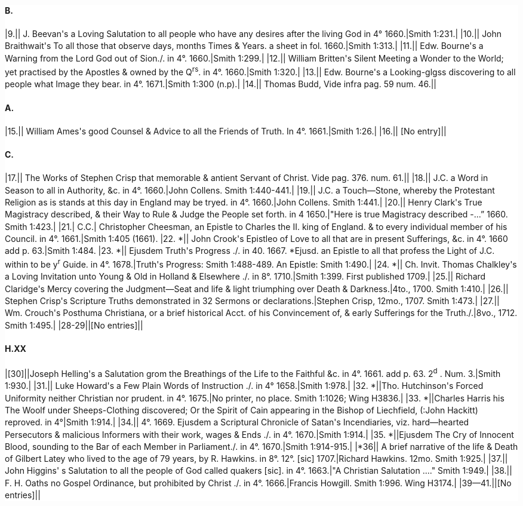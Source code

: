 #### B\.

|9.|| J. Beevan's a Loving Salutation to all people who have any desires after the living God in 4° 1660.|Smith 1:231.|
|10.|| John Braithwait's To all those that observe days, months Times & Years. a sheet in fol. 1660.|Smith 1:313.|
|11.|| Edw. Bourne's a Warning from the Lord God out of Sion./. in 4°. 1660.|Smith 1:299.|
|12.|| William Britten's Silent Meeting a Wonder to the World; yet practised by the Apostles & owned by the Q<sup>rs</sup>. in 4°. 1660.|Smith 1:320.|
|13.|| Edw. Bourne's a Looking-glgss discovering to all people what Image they bear. in 4°. 1671.|Smith 1:300 (n.p).|
|14.|| Thomas Budd, Vide infra pag. 59 num. 46.||

#### A\.

|15.|| William Ames's good Counsel & Advice to all the Friends of Truth. In 4°. 1661.|Smith 1:26.|
|16.|| [No entry]||

#### C\.

|17.|| The Works of Stephen Crisp that memorable & antient Servant of Christ. Vide pag. 376. num. 61.||
|18.|| J.C. a Word in Season to all in Authority, &c. in 4°. 1660.|John Collens. Smith 1:440-441.|
|19.|| J.C. a Touch—Stone, whereby the Protestant Religion as is stands at this day in England may be tryed. in 4°. 1660.|John Collens. Smith 1:441.|
|20.|| Henry Clark's True Magistracy described, & their Way to Rule & Judge the People set forth. in 4 1650.|"Here is true Magistracy described -...” 1660. Smith 1:423.|
|21.| C.C.| Christopher Cheesman, an Epistle to Charles the II. king of England. & to every individual member of his Council. in 4°. 1661.|Smith 1:405 (1661).
|22. \*|| John Crook's Epistleo of Love to all that are in present Sufferings, &c. in 4°. 1660 add p. 63.|Smith 1:484.
|23. \*|| Ejusdem Truth's Progress ./. in 40. 1667. \*Ejusd. an Epistle to all that profess the Light of J.C. within to be y<sup>r</sup> Guide. in 4°. 1678.|Truth's Progress: Smith 1:488-489. An Epistle: Smith 1:490.|
|24. \*|| Ch. Invit. Thomas Chalkley's a Loving Invitation unto Young & Old in Holland & Elsewhere ./. in 8°. 1710.|Smith 1:399. First published 1709.|
|25.|| Richard Claridge's Mercy covering the Judgment—Seat and life & light triumphing over Death & Darkness.|4to., 1700. Smith 1:410.|
|26.|| Stephen Crisp's Scripture Truths demonstrated in 32 Sermons or declarations.|Stephen Crisp, 12mo., 1707. Smith 1:473.|
|27.|| Wm. Crouch's Posthuma Christiana, or a brief historical Acct. of his Convincement of, & early Sufferings for the Truth./.|8vo., 1712. Smith 1:495.|
|28-29||[No entries]||

#### H\.XX

|[30]||Joseph Helling's a Salutation grom the Breathings of the Life to the Faithful &c. in 4°. 1661. add p. 63. 2<sup>d</sup> . Num. 3.|Smith 1:930.|
|31.|| Luke Howard's a Few Plain Words of Instruction ./. in 4° 1658.|Smith 1:978.|
|32. \*||Tho. Hutchinson's Forced Uniformity neither Christian nor prudent. in 4°. 1675.|No printer, no place. Smith 1:1026; Wing H3836.|
|33. \*||Charles Harris his The Woolf under Sheeps-Clothing discovered; Or the Spirit of Cain appearing in the Bishop of Liechfield, (:John Hackitt) reproved. in 4°|Smith 1:914.|
|34.|| 4°. 1669. Ejusdem a Scriptural Chronicle of Satan's Incendiaries, viz. hard—hearted Persecutors & malicious Informers with their work, wages & Ends ./. in 4°. 1670.|Smith 1:914.|
|35. \*||Ejusdem The Cry of Innocent Blood, sounding to the Bar of each Member in Parliament./. in 4°. 1670.|Smith 1:914-915.|
|\*36|| A brief narrative of the life & Death of Gilbert Latey who lived to the age of 79 years, by R. Hawkins. in 8°. 12°. [sic] 1707.|Richard Hawkins. 12mo. Smith 1:925.|
|37.|| John Higgins' s Salutation to all the people of God called quakers [sic]. in 4°. 1663.|"A Christian Salutation ...." Smith 1:949.|
|38.|| F. H. Oaths no Gospel Ordinance, but prohibited by Christ ./. in 4°. 1666.|Francis Howgill. Smith 1:996. Wing H3174.|
|39—41.||[No entries]||
